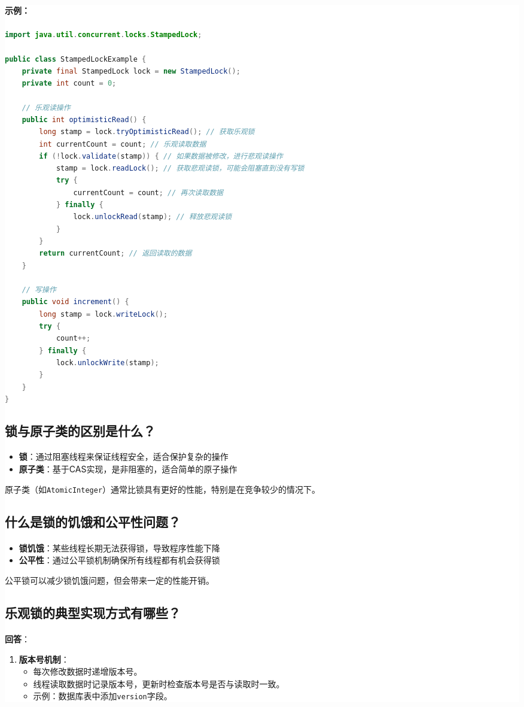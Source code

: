 #### **示例**：

```java
import java.util.concurrent.locks.StampedLock;

public class StampedLockExample {
    private final StampedLock lock = new StampedLock();
    private int count = 0;

    // 乐观读操作
    public int optimisticRead() {
        long stamp = lock.tryOptimisticRead(); // 获取乐观锁
        int currentCount = count; // 乐观读取数据
        if (!lock.validate(stamp)) { // 如果数据被修改，进行悲观读操作
            stamp = lock.readLock(); // 获取悲观读锁，可能会阻塞直到没有写锁
            try {
                currentCount = count; // 再次读取数据
            } finally {
                lock.unlockRead(stamp); // 释放悲观读锁
            }
        }
        return currentCount; // 返回读取的数据
    }

    // 写操作
    public void increment() {
        long stamp = lock.writeLock();
        try {
            count++;
        } finally {
            lock.unlockWrite(stamp);
        }
    }
}
```

##  锁与原子类的区别是什么？
- **锁**：通过阻塞线程来保证线程安全，适合保护复杂的操作
- **原子类**：基于CAS实现，是非阻塞的，适合简单的原子操作

原子类（如`AtomicInteger`）通常比锁具有更好的性能，特别是在竞争较少的情况下。

## 什么是锁的饥饿和公平性问题？
- **锁饥饿**：某些线程长期无法获得锁，导致程序性能下降
- **公平性**：通过公平锁机制确保所有线程都有机会获得锁

公平锁可以减少锁饥饿问题，但会带来一定的性能开销。


## **乐观锁的典型实现方式有哪些？**
**回答**：
1. **版本号机制**：
    - 每次修改数据时递增版本号。
    - 线程读取数据时记录版本号，更新时检查版本号是否与读取时一致。
    - 示例：数据库表中添加`version`字段。
